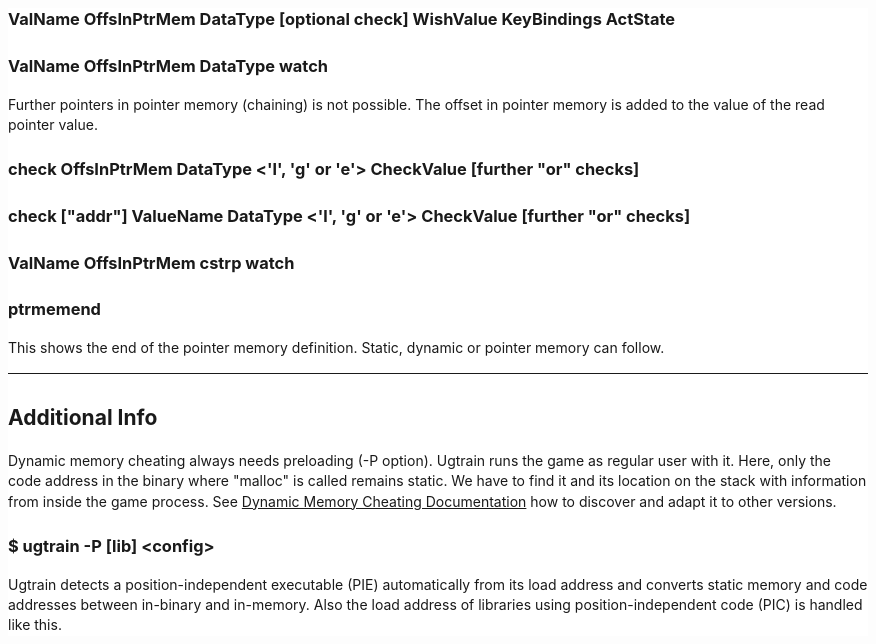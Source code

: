 ### ValName OffsInPtrMem DataType [optional check] WishValue KeyBindings ActState
### ValName OffsInPtrMem DataType watch

Further pointers in pointer memory (chaining) is not possible. The offset
in pointer memory is added to the value of the read pointer value.

### check OffsInPtrMem DataType <'l', 'g' or 'e'> CheckValue [further "or" checks]
### check ["addr"] ValueName DataType <'l', 'g' or 'e'> CheckValue [further "or" checks]

### ValName OffsInPtrMem cstrp watch

### ptrmemend

This shows the end of the pointer memory definition. Static, dynamic or
pointer memory can follow.


-----

## Additional Info

Dynamic memory cheating always needs preloading (-P option). Ugtrain runs
the game as regular user with it. Here, only the code address in the binary
where "malloc" is called remains static. We have to find it and its location
on the stack with information from inside the game process.
See [Dynamic Memory Cheating Documentation](../doc/ugtrain-dynmem.md) how to discover
and adapt it to other versions.

### $ ugtrain -P [lib] \<config\>

Ugtrain detects a position-independent executable (PIE) automatically from
its load address and converts static memory and code addresses between
in-binary and in-memory. Also the load address of libraries using
position-independent code (PIC) is handled like this.
